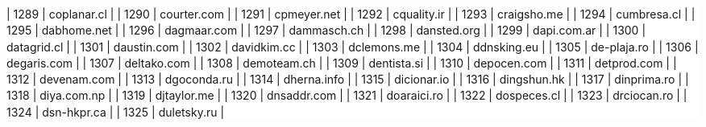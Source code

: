 | 1289 | coplanar.cl                             |
| 1290 | courter.com                             |
| 1291 | cpmeyer.net                             |
| 1292 | cquality.ir                             |
| 1293 | craigsho.me                             |
| 1294 | cumbresa.cl                             |
| 1295 | dabhome.net                             |
| 1296 | dagmaar.com                             |
| 1297 | dammasch.ch                             |
| 1298 | dansted.org                             |
| 1299 | dapi.com.ar                             |
| 1300 | datagrid.cl                             |
| 1301 | daustin.com                             |
| 1302 | davidkim.cc                             |
| 1303 | dclemons.me                             |
| 1304 | ddnsking.eu                             |
| 1305 | de-plaja.ro                             |
| 1306 | degaris.com                             |
| 1307 | deltako.com                             |
| 1308 | demoteam.ch                             |
| 1309 | dentista.si                             |
| 1310 | depocen.com                             |
| 1311 | detprod.com                             |
| 1312 | devenam.com                             |
| 1313 | dgoconda.ru                             |
| 1314 | dherna.info                             |
| 1315 | dicionar.io                             |
| 1316 | dingshun.hk                             |
| 1317 | dinprima.ro                             |
| 1318 | diya.com.np                             |
| 1319 | djtaylor.me                             |
| 1320 | dnsaddr.com                             |
| 1321 | doaraici.ro                             |
| 1322 | dospeces.cl                             |
| 1323 | drciocan.ro                             |
| 1324 | dsn-hkpr.ca                             |
| 1325 | duletsky.ru                             |